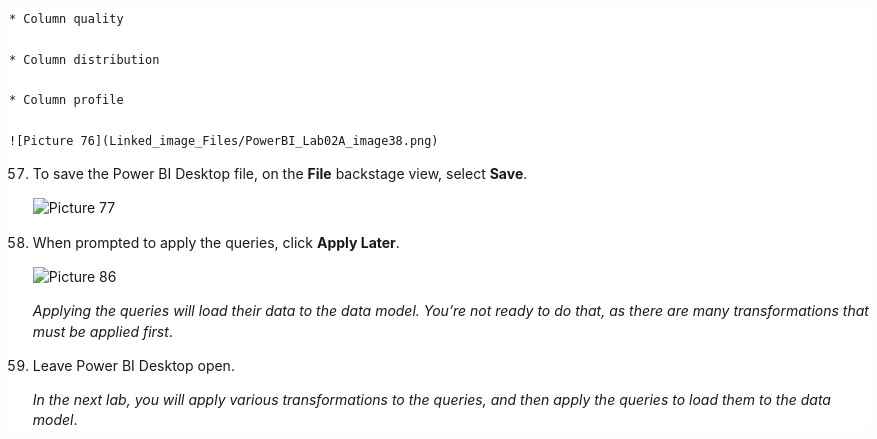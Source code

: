 	* Column quality

	* Column distribution

	* Column profile

	![Picture 76](Linked_image_Files/PowerBI_Lab02A_image38.png)

57. To save the Power BI Desktop file, on the **File** backstage view, select **Save**.

	![Picture 77](Linked_image_Files/PowerBI_Lab02A_image39.png)

58. When prompted to apply the queries, click **Apply Later**.

	![Picture 86](Linked_image_Files/PowerBI_Lab02A_image40.png)

	*Applying the queries will load their data to the data model. You’re not ready to do that, as there are many transformations that must be applied first*.

59. Leave Power BI Desktop open.

	*In the next lab, you will apply various transformations to the queries, and then apply the queries to load them to the data model*.
